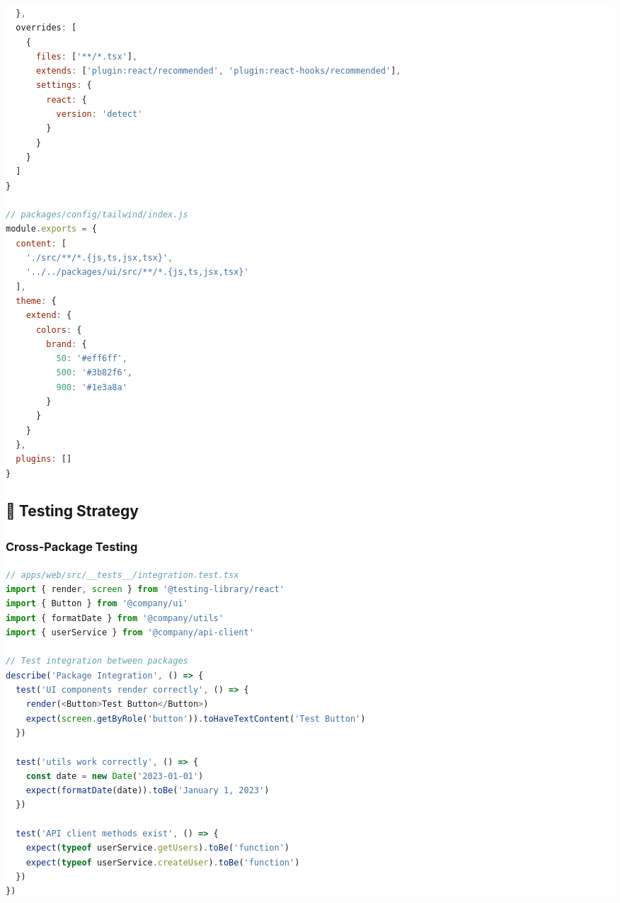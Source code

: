 ```javascript
  },
  overrides: [
    {
      files: ['**/*.tsx'],
      extends: ['plugin:react/recommended', 'plugin:react-hooks/recommended'],
      settings: {
        react: {
          version: 'detect'
        }
      }
    }
  ]
}

// packages/config/tailwind/index.js
module.exports = {
  content: [
    './src/**/*.{js,ts,jsx,tsx}',
    '../../packages/ui/src/**/*.{js,ts,jsx,tsx}'
  ],
  theme: {
    extend: {
      colors: {
        brand: {
          50: '#eff6ff',
          500: '#3b82f6',
          900: '#1e3a8a'
        }
      }
    }
  },
  plugins: []
}
```

## 🧪 Testing Strategy

### **Cross-Package Testing**
```typescript
// apps/web/src/__tests__/integration.test.tsx
import { render, screen } from '@testing-library/react'
import { Button } from '@company/ui'
import { formatDate } from '@company/utils'
import { userService } from '@company/api-client'

// Test integration between packages
describe('Package Integration', () => {
  test('UI components render correctly', () => {
    render(<Button>Test Button</Button>)
    expect(screen.getByRole('button')).toHaveTextContent('Test Button')
  })

  test('utils work correctly', () => {
    const date = new Date('2023-01-01')
    expect(formatDate(date)).toBe('January 1, 2023')
  })

  test('API client methods exist', () => {
    expect(typeof userService.getUsers).toBe('function')
    expect(typeof userService.createUser).toBe('function')
  })
})
```